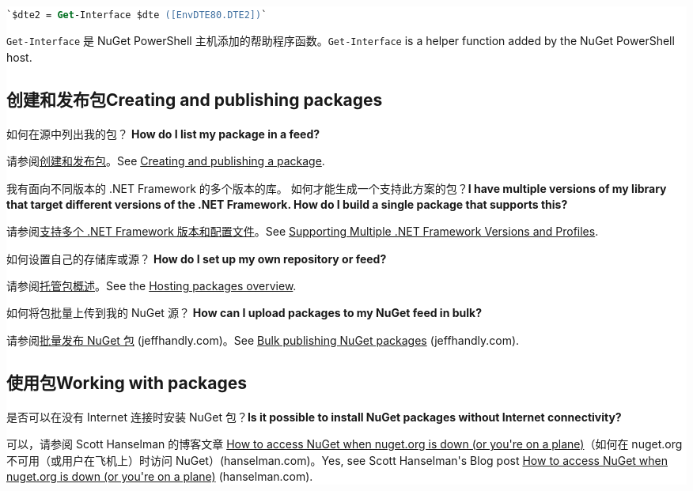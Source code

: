 ```ps
`$dte2 = Get-Interface $dte ([EnvDTE80.DTE2])`
```

<span data-ttu-id="bb959-158">`Get-Interface` 是 NuGet PowerShell 主机添加的帮助程序函数。</span><span class="sxs-lookup"><span data-stu-id="bb959-158">`Get-Interface` is a helper function added by the NuGet PowerShell host.</span></span>

## <a name="creating-and-publishing-packages"></a><span data-ttu-id="bb959-159">创建和发布包</span><span class="sxs-lookup"><span data-stu-id="bb959-159">Creating and publishing packages</span></span>

<span data-ttu-id="bb959-160">如何在源中列出我的包？ </span><span class="sxs-lookup"><span data-stu-id="bb959-160">**How do I list my package in a feed?**</span></span>

<span data-ttu-id="bb959-161">请参阅[创建和发布包](../quickstart/create-and-publish-a-package-using-visual-studio.md)。</span><span class="sxs-lookup"><span data-stu-id="bb959-161">See [Creating and publishing a package](../quickstart/create-and-publish-a-package-using-visual-studio.md).</span></span>

<span data-ttu-id="bb959-162">我有面向不同版本的 .NET Framework 的多个版本的库。  如何才能生成一个支持此方案的包？</span><span class="sxs-lookup"><span data-stu-id="bb959-162">**I have multiple versions of my library that target different versions of the .NET Framework. How do I build a single package that supports this?**</span></span>

<span data-ttu-id="bb959-163">请参阅[支持多个 .NET Framework 版本和配置文件](../create-packages/supporting-multiple-target-frameworks.md)。</span><span class="sxs-lookup"><span data-stu-id="bb959-163">See [Supporting Multiple .NET Framework Versions and Profiles](../create-packages/supporting-multiple-target-frameworks.md).</span></span>

<span data-ttu-id="bb959-164">如何设置自己的存储库或源？ </span><span class="sxs-lookup"><span data-stu-id="bb959-164">**How do I set up my own repository or feed?**</span></span>

<span data-ttu-id="bb959-165">请参阅[托管包概述](../hosting-packages/overview.md)。</span><span class="sxs-lookup"><span data-stu-id="bb959-165">See the [Hosting packages overview](../hosting-packages/overview.md).</span></span>

<span data-ttu-id="bb959-166">如何将包批量上传到我的 NuGet 源？ </span><span class="sxs-lookup"><span data-stu-id="bb959-166">**How can I upload packages to my NuGet feed in bulk?**</span></span>

<span data-ttu-id="bb959-167">请参阅[批量发布 NuGet 包](http://jeffhandley.com/archive/2012/12/13/Bulk-Publishing-NuGet-Packages.aspx) (jeffhandly.com)。</span><span class="sxs-lookup"><span data-stu-id="bb959-167">See [Bulk publishing NuGet packages](http://jeffhandley.com/archive/2012/12/13/Bulk-Publishing-NuGet-Packages.aspx) (jeffhandly.com).</span></span>

## <a name="working-with-packages"></a><span data-ttu-id="bb959-168">使用包</span><span class="sxs-lookup"><span data-stu-id="bb959-168">Working with packages</span></span>

<span data-ttu-id="bb959-169">是否可以在没有 Internet 连接时安装 NuGet 包？</span><span class="sxs-lookup"><span data-stu-id="bb959-169">**Is it possible to install NuGet packages without Internet connectivity?**</span></span>

<span data-ttu-id="bb959-170">可以，请参阅 Scott Hanselman 的博客文章 [How to access NuGet when nuget.org is down (or you're on a plane)](http://www.hanselman.com/blog/HowToAccessNuGetWhenNuGetorgIsDownOrYoureOnAPlane.aspx)（如何在 nuget.org 不可用（或用户在飞机上）时访问 NuGet）(hanselman.com)。</span><span class="sxs-lookup"><span data-stu-id="bb959-170">Yes, see Scott Hanselman's Blog post [How to access NuGet when nuget.org is down (or you're on a plane)](http://www.hanselman.com/blog/HowToAccessNuGetWhenNuGetorgIsDownOrYoureOnAPlane.aspx) (hanselman.com).</span></span>
